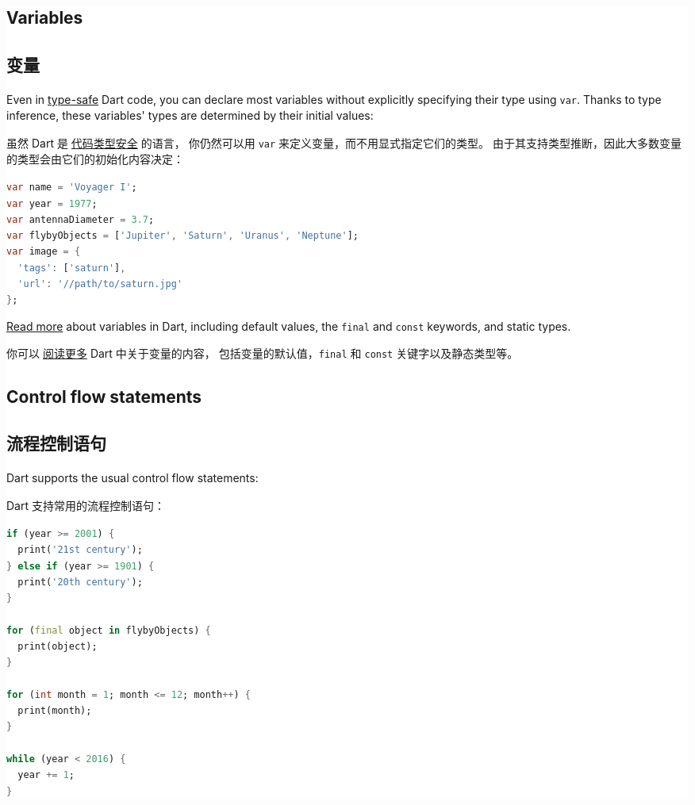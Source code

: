 [the `main()` function]: /language/functions#the-main-function

## Variables

## 变量

Even in [type-safe](/language/type-system) Dart code,
you can declare most variables without explicitly specifying their type using `var`. 
Thanks to type inference, these variables' types are determined by their initial values:

虽然 Dart 是 [代码类型安全](/language/type-system) 的语言，
你仍然可以用 `var` 来定义变量，而不用显式指定它们的类型。
由于其支持类型推断，因此大多数变量的类型会由它们的初始化内容决定：


<?code-excerpt "misc/test/samples_test.dart (var)"?>
```dart
var name = 'Voyager I';
var year = 1977;
var antennaDiameter = 3.7;
var flybyObjects = ['Jupiter', 'Saturn', 'Uranus', 'Neptune'];
var image = {
  'tags': ['saturn'],
  'url': '//path/to/saturn.jpg'
};
```

[Read more](/language/variables) about variables in Dart, 
including default values, the `final` and `const` keywords, and static types.

你可以 [阅读更多](/language/variables) Dart 中关于变量的内容，
包括变量的默认值，`final` 和 `const` 关键字以及静态类型等。

## Control flow statements

## 流程控制语句

Dart supports the usual control flow statements:

Dart 支持常用的流程控制语句：

<?code-excerpt "misc/test/samples_test.dart (control-flow)"?>
```dart
if (year >= 2001) {
  print('21st century');
} else if (year >= 1901) {
  print('20th century');
}

for (final object in flybyObjects) {
  print(object);
}

for (int month = 1; month <= 12; month++) {
  print(month);
}

while (year < 2016) {
  year += 1;
}
```


[Dart language specification]: /resources/language/spec
[Comments]: /language/comments
[built-in types]: /language/built-in-types
[Strings]: /language/built-in-types#strings
[The main() function]: /language/functions#the-main-function
[ns]: /null-safety
[`Object`]: {{site.dart-api}}/dart-core/Object-class.html
[language version]: /resources/language/evolution#language-versioning
[ObjectVsDynamic]: /effective-dart/design#avoid-using-dynamic-unless-you-want-to-disable-static-checking
[Libraries and imports]: /language/libraries
[conditional expression]: /language/operators#conditional-expressions
[if-else statement]: /language/branches#if
[exception]: /language/error-handling#exceptions